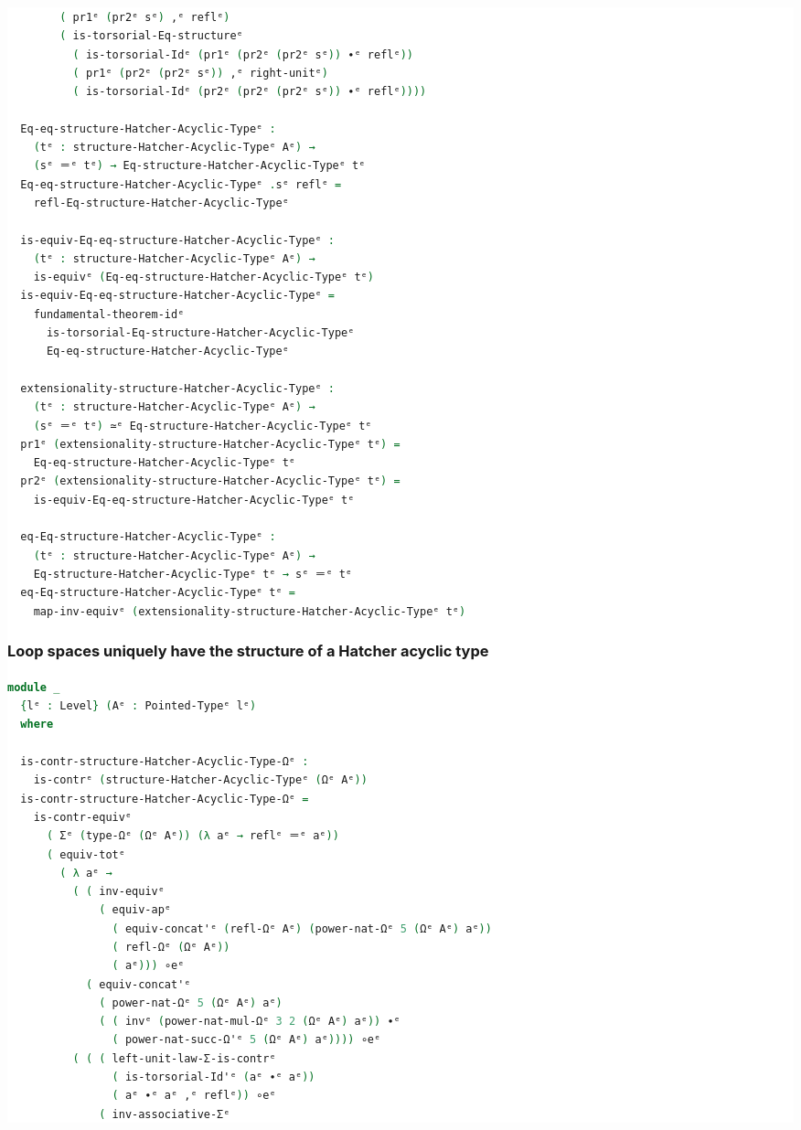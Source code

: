 ```agda
        ( pr1ᵉ (pr2ᵉ sᵉ) ,ᵉ reflᵉ)
        ( is-torsorial-Eq-structureᵉ
          ( is-torsorial-Idᵉ (pr1ᵉ (pr2ᵉ (pr2ᵉ sᵉ)) ∙ᵉ reflᵉ))
          ( pr1ᵉ (pr2ᵉ (pr2ᵉ sᵉ)) ,ᵉ right-unitᵉ)
          ( is-torsorial-Idᵉ (pr2ᵉ (pr2ᵉ (pr2ᵉ sᵉ)) ∙ᵉ reflᵉ))))

  Eq-eq-structure-Hatcher-Acyclic-Typeᵉ :
    (tᵉ : structure-Hatcher-Acyclic-Typeᵉ Aᵉ) →
    (sᵉ ＝ᵉ tᵉ) → Eq-structure-Hatcher-Acyclic-Typeᵉ tᵉ
  Eq-eq-structure-Hatcher-Acyclic-Typeᵉ .sᵉ reflᵉ =
    refl-Eq-structure-Hatcher-Acyclic-Typeᵉ

  is-equiv-Eq-eq-structure-Hatcher-Acyclic-Typeᵉ :
    (tᵉ : structure-Hatcher-Acyclic-Typeᵉ Aᵉ) →
    is-equivᵉ (Eq-eq-structure-Hatcher-Acyclic-Typeᵉ tᵉ)
  is-equiv-Eq-eq-structure-Hatcher-Acyclic-Typeᵉ =
    fundamental-theorem-idᵉ
      is-torsorial-Eq-structure-Hatcher-Acyclic-Typeᵉ
      Eq-eq-structure-Hatcher-Acyclic-Typeᵉ

  extensionality-structure-Hatcher-Acyclic-Typeᵉ :
    (tᵉ : structure-Hatcher-Acyclic-Typeᵉ Aᵉ) →
    (sᵉ ＝ᵉ tᵉ) ≃ᵉ Eq-structure-Hatcher-Acyclic-Typeᵉ tᵉ
  pr1ᵉ (extensionality-structure-Hatcher-Acyclic-Typeᵉ tᵉ) =
    Eq-eq-structure-Hatcher-Acyclic-Typeᵉ tᵉ
  pr2ᵉ (extensionality-structure-Hatcher-Acyclic-Typeᵉ tᵉ) =
    is-equiv-Eq-eq-structure-Hatcher-Acyclic-Typeᵉ tᵉ

  eq-Eq-structure-Hatcher-Acyclic-Typeᵉ :
    (tᵉ : structure-Hatcher-Acyclic-Typeᵉ Aᵉ) →
    Eq-structure-Hatcher-Acyclic-Typeᵉ tᵉ → sᵉ ＝ᵉ tᵉ
  eq-Eq-structure-Hatcher-Acyclic-Typeᵉ tᵉ =
    map-inv-equivᵉ (extensionality-structure-Hatcher-Acyclic-Typeᵉ tᵉ)
```

### Loop spaces uniquely have the structure of a Hatcher acyclic type

```agda
module _
  {lᵉ : Level} (Aᵉ : Pointed-Typeᵉ lᵉ)
  where

  is-contr-structure-Hatcher-Acyclic-Type-Ωᵉ :
    is-contrᵉ (structure-Hatcher-Acyclic-Typeᵉ (Ωᵉ Aᵉ))
  is-contr-structure-Hatcher-Acyclic-Type-Ωᵉ =
    is-contr-equivᵉ
      ( Σᵉ (type-Ωᵉ (Ωᵉ Aᵉ)) (λ aᵉ → reflᵉ ＝ᵉ aᵉ))
      ( equiv-totᵉ
        ( λ aᵉ →
          ( ( inv-equivᵉ
              ( equiv-apᵉ
                ( equiv-concat'ᵉ (refl-Ωᵉ Aᵉ) (power-nat-Ωᵉ 5 (Ωᵉ Aᵉ) aᵉ))
                ( refl-Ωᵉ (Ωᵉ Aᵉ))
                ( aᵉ))) ∘eᵉ
            ( equiv-concat'ᵉ
              ( power-nat-Ωᵉ 5 (Ωᵉ Aᵉ) aᵉ)
              ( ( invᵉ (power-nat-mul-Ωᵉ 3 2 (Ωᵉ Aᵉ) aᵉ)) ∙ᵉ
                ( power-nat-succ-Ω'ᵉ 5 (Ωᵉ Aᵉ) aᵉ)))) ∘eᵉ
          ( ( ( left-unit-law-Σ-is-contrᵉ
                ( is-torsorial-Id'ᵉ (aᵉ ∙ᵉ aᵉ))
                ( aᵉ ∙ᵉ aᵉ ,ᵉ reflᵉ)) ∘eᵉ
              ( inv-associative-Σᵉ
```